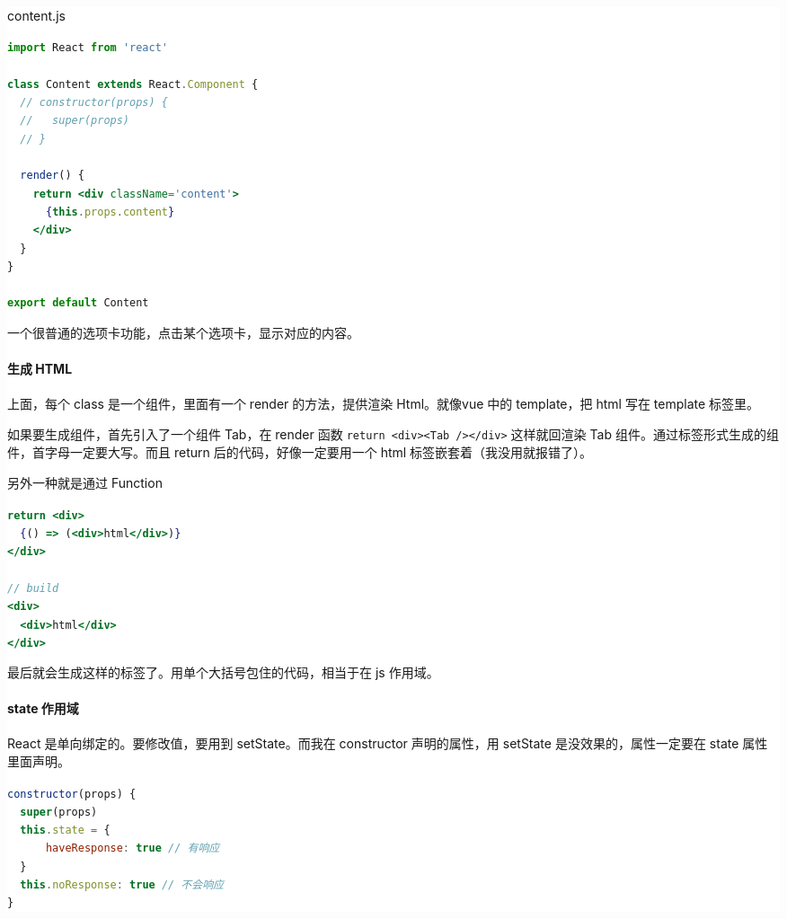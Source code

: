 content.js

```jsx
import React from 'react'

class Content extends React.Component {
  // constructor(props) {
  //   super(props)
  // }
  
  render() {
    return <div className='content'>
      {this.props.content}
    </div>
  }
}

export default Content

```

一个很普通的选项卡功能，点击某个选项卡，显示对应的内容。

#### 生成 HTML

上面，每个 class 是一个组件，里面有一个 render 的方法，提供渲染 Html。就像vue 中的 template，把 html 写在 template 标签里。

如果要生成组件，首先引入了一个组件 Tab，在 render 函数 `return <div><Tab /></div>` 这样就回渲染 Tab 组件。通过标签形式生成的组件，首字母一定要大写。而且 return 后的代码，好像一定要用一个 html 标签嵌套着（我没用就报错了）。 

另外一种就是通过 Function

```jsx
return <div>
  {() => (<div>html</div>)}
</div>

// build
<div>
  <div>html</div>
</div>
```

最后就会生成这样的标签了。用单个大括号包住的代码，相当于在 js 作用域。

#### state 作用域

React 是单向绑定的。要修改值，要用到 setState。而我在 constructor 声明的属性，用 setState 是没效果的，属性一定要在 state 属性里面声明。

```jsx
constructor(props) {
  super(props)
  this.state = {
      haveResponse: true // 有响应
  }
  this.noResponse: true // 不会响应
}
```

